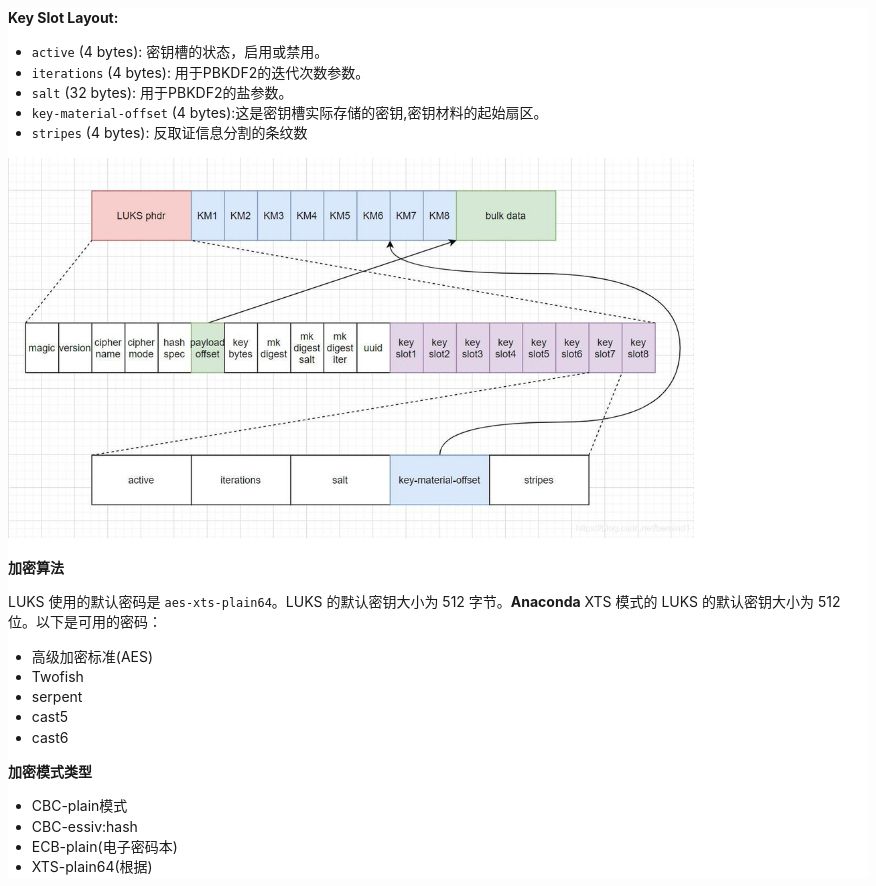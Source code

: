 **Key Slot Layout:**

- `active` (4 bytes): 密钥槽的状态，启用或禁用。
- `iterations` (4 bytes): 用于PBKDF2的迭代次数参数。
- `salt` (32 bytes): 用于PBKDF2的盐参数。
- `key-material-offset` (4 bytes):这是密钥槽实际存储的密钥,密钥材料的起始扇区。
- `stripes` (4 bytes): 反取证信息分割的条纹数

<img src="./LUKS.assets/watermark,type_ZmFuZ3poZW5naGVpdGk,shadow_10,text_aHR0cHM6Ly9ibG9nLmNzZG4ubmV0L2JlbWluZDE=,size_16,color_FFFFFF,t_70.jpeg" alt="img" style="zoom:67%;" />



**加密算法**

LUKS 使用的默认密码是 `aes-xts-plain64`。LUKS 的默认密钥大小为 512 字节。**Anaconda** XTS 模式的 LUKS 的默认密钥大小为 512 位。以下是可用的密码：

- 高级加密标准(AES)
- Twofish
- serpent
- cast5
- cast6



**加密模式类型**

- CBC-plain模式
- CBC-essiv:hash
- ECB-plain(电子密码本)
- XTS-plain64(根据)
